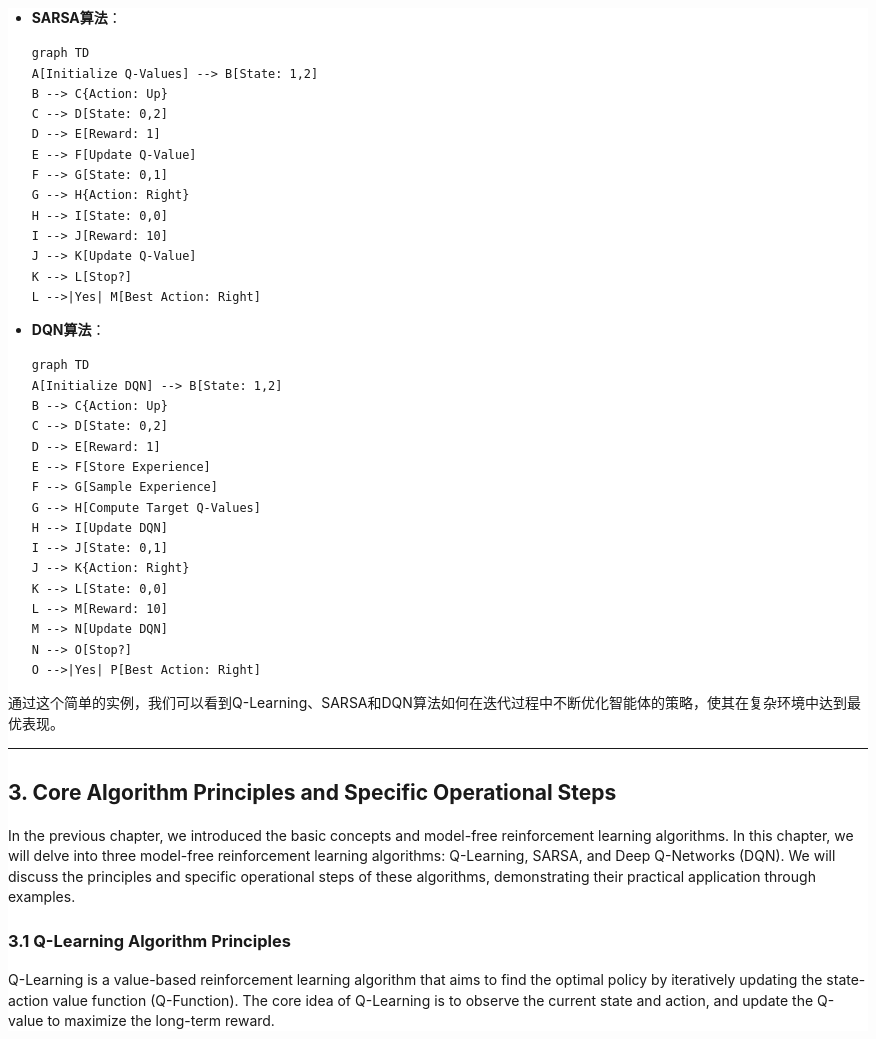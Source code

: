 - **SARSA算法**：

  ```mermaid
  graph TD
  A[Initialize Q-Values] --> B[State: 1,2]
  B --> C{Action: Up}
  C --> D[State: 0,2]
  D --> E[Reward: 1]
  E --> F[Update Q-Value]
  F --> G[State: 0,1]
  G --> H{Action: Right}
  H --> I[State: 0,0]
  I --> J[Reward: 10]
  J --> K[Update Q-Value]
  K --> L[Stop?]
  L -->|Yes| M[Best Action: Right]
  ```

- **DQN算法**：

  ```mermaid
  graph TD
  A[Initialize DQN] --> B[State: 1,2]
  B --> C{Action: Up}
  C --> D[State: 0,2]
  D --> E[Reward: 1]
  E --> F[Store Experience]
  F --> G[Sample Experience]
  G --> H[Compute Target Q-Values]
  H --> I[Update DQN]
  I --> J[State: 0,1]
  J --> K{Action: Right}
  K --> L[State: 0,0]
  L --> M[Reward: 10]
  M --> N[Update DQN]
  N --> O[Stop?]
  O -->|Yes| P[Best Action: Right]
  ```

通过这个简单的实例，我们可以看到Q-Learning、SARSA和DQN算法如何在迭代过程中不断优化智能体的策略，使其在复杂环境中达到最优表现。

---

## 3. Core Algorithm Principles and Specific Operational Steps

In the previous chapter, we introduced the basic concepts and model-free reinforcement learning algorithms. In this chapter, we will delve into three model-free reinforcement learning algorithms: Q-Learning, SARSA, and Deep Q-Networks (DQN). We will discuss the principles and specific operational steps of these algorithms, demonstrating their practical application through examples.

### 3.1 Q-Learning Algorithm Principles

Q-Learning is a value-based reinforcement learning algorithm that aims to find the optimal policy by iteratively updating the state-action value function (Q-Function). The core idea of Q-Learning is to observe the current state and action, and update the Q-value to maximize the long-term reward.
